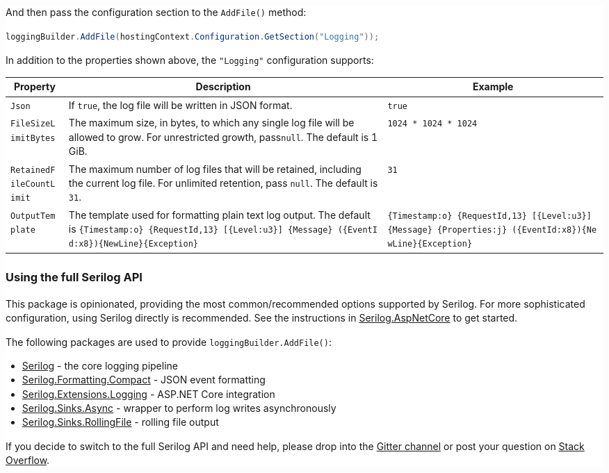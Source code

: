 And then pass the configuration section to the `AddFile()` method:

```csharp
loggingBuilder.AddFile(hostingContext.Configuration.GetSection("Logging"));
```

In addition to the properties shown above, the `"Logging"` configuration supports:

| Property | Description | Example |
| -------- | ----------- | ------- |
| `Json` | If `true`, the log file will be written in JSON format. | `true` |
| `FileSizeLimitBytes` | The maximum size, in bytes, to which any single log file will be allowed to grow. For unrestricted growth, pass`null`. The default is 1 GiB. | `1024 * 1024 * 1024` |
| `RetainedFileCountLimit` | The maximum number of log files that will be retained, including the current log file. For unlimited retention, pass `null`. The default is `31`. | `31` |
| `OutputTemplate` | The template used for formatting plain text log output. The default is `{Timestamp:o} {RequestId,13} [{Level:u3}] {Message} ({EventId:x8}){NewLine}{Exception}` | `{Timestamp:o} {RequestId,13} [{Level:u3}] {Message} {Properties:j} ({EventId:x8}){NewLine}{Exception}` |

### Using the full Serilog API

This package is opinionated, providing the most common/recommended options supported by Serilog. For more sophisticated configuration, using Serilog directly is recommended. See the instructions in [Serilog.AspNetCore](https://github.com/serilog/serilog-aspnetcore) to get started.

The following packages are used to provide `loggingBuilder.AddFile()`:

 * [Serilog](https://github.com/serilog/serilog) - the core logging pipeline
 * [Serilog.Formatting.Compact](https://github.com/serilog/serilog-formatting-compact) - JSON event formatting
 * [Serilog.Extensions.Logging](https://github.com/serilog/serilog-extensions-logging) - ASP.NET Core integration
 * [Serilog.Sinks.Async](https://github.com/serilog/serilog-sinks-async) - wrapper to perform log writes asynchronously
 * [Serilog.Sinks.RollingFile](https://github.com/serilog/serilog-sinks-rollingfile) - rolling file output

If you decide to switch to the full Serilog API and need help, please drop into the [Gitter channel](https://gitter.im/serilog/serilog) or post your question on [Stack Overflow](http://stackoverflow.com/questions/tagged/serilog).
